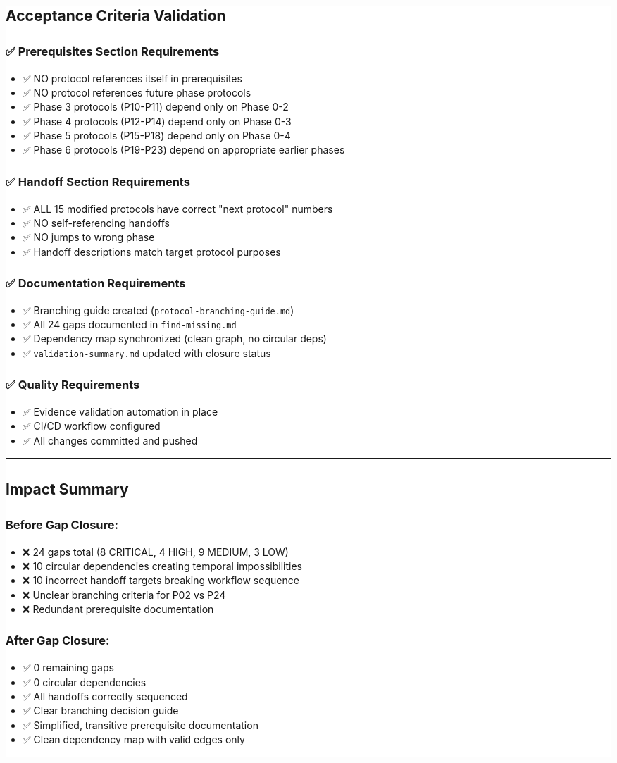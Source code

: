 
## Acceptance Criteria Validation

### ✅ Prerequisites Section Requirements
- ✅ NO protocol references itself in prerequisites
- ✅ NO protocol references future phase protocols
- ✅ Phase 3 protocols (P10-P11) depend only on Phase 0-2
- ✅ Phase 4 protocols (P12-P14) depend only on Phase 0-3
- ✅ Phase 5 protocols (P15-P18) depend only on Phase 0-4
- ✅ Phase 6 protocols (P19-P23) depend on appropriate earlier phases

### ✅ Handoff Section Requirements
- ✅ ALL 15 modified protocols have correct "next protocol" numbers
- ✅ NO self-referencing handoffs
- ✅ NO jumps to wrong phase
- ✅ Handoff descriptions match target protocol purposes

### ✅ Documentation Requirements
- ✅ Branching guide created (`protocol-branching-guide.md`)
- ✅ All 24 gaps documented in `find-missing.md`
- ✅ Dependency map synchronized (clean graph, no circular deps)
- ✅ `validation-summary.md` updated with closure status

### ✅ Quality Requirements
- ✅ Evidence validation automation in place
- ✅ CI/CD workflow configured
- ✅ All changes committed and pushed

---

## Impact Summary

### Before Gap Closure:
- ❌ 24 gaps total (8 CRITICAL, 4 HIGH, 9 MEDIUM, 3 LOW)
- ❌ 10 circular dependencies creating temporal impossibilities
- ❌ 10 incorrect handoff targets breaking workflow sequence
- ❌ Unclear branching criteria for P02 vs P24
- ❌ Redundant prerequisite documentation

### After Gap Closure:
- ✅ 0 remaining gaps
- ✅ 0 circular dependencies
- ✅ All handoffs correctly sequenced
- ✅ Clear branching decision guide
- ✅ Simplified, transitive prerequisite documentation
- ✅ Clean dependency map with valid edges only

---
